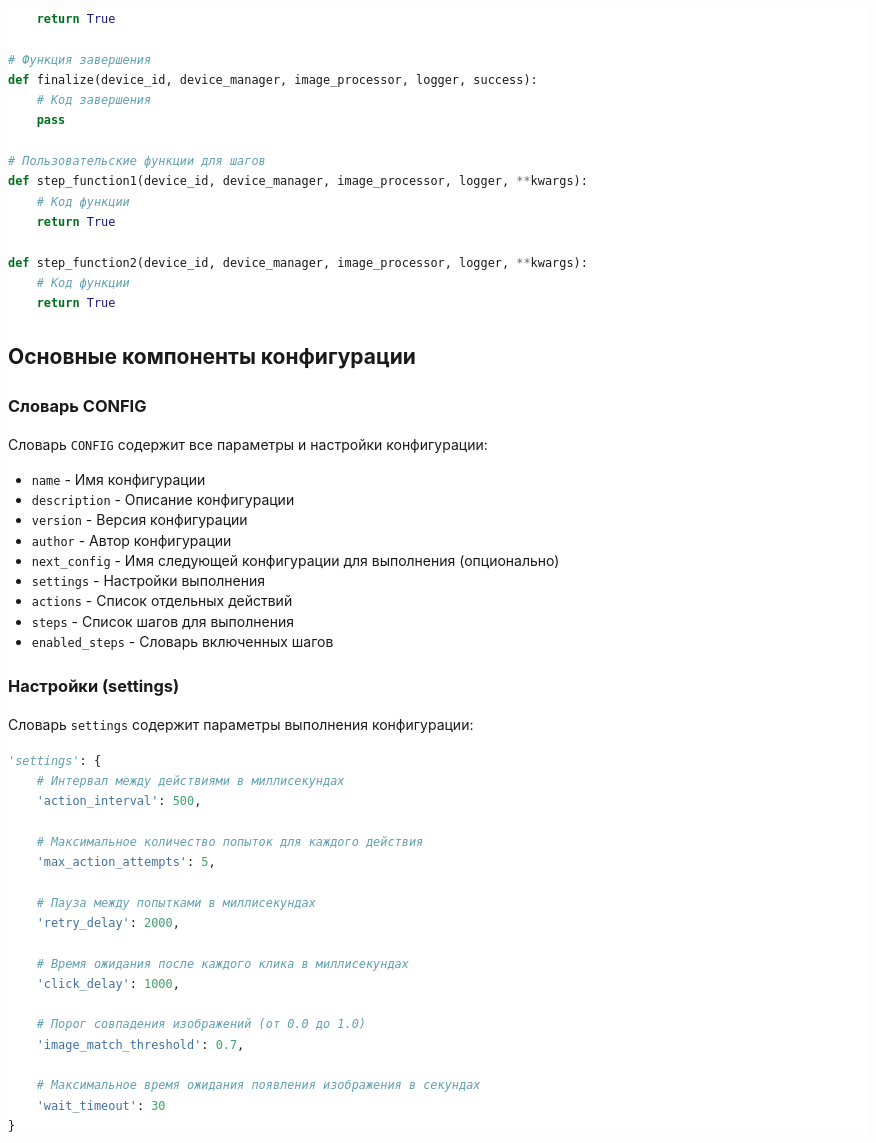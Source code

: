 ```python
    return True

# Функция завершения
def finalize(device_id, device_manager, image_processor, logger, success):
    # Код завершения
    pass

# Пользовательские функции для шагов
def step_function1(device_id, device_manager, image_processor, logger, **kwargs):
    # Код функции
    return True

def step_function2(device_id, device_manager, image_processor, logger, **kwargs):
    # Код функции
    return True
```

## Основные компоненты конфигурации

### Словарь CONFIG

Словарь `CONFIG` содержит все параметры и настройки конфигурации:

- `name` - Имя конфигурации
- `description` - Описание конфигурации
- `version` - Версия конфигурации
- `author` - Автор конфигурации
- `next_config` - Имя следующей конфигурации для выполнения (опционально)
- `settings` - Настройки выполнения
- `actions` - Список отдельных действий
- `steps` - Список шагов для выполнения
- `enabled_steps` - Словарь включенных шагов

### Настройки (settings)

Словарь `settings` содержит параметры выполнения конфигурации:

```python
'settings': {
    # Интервал между действиями в миллисекундах
    'action_interval': 500,
    
    # Максимальное количество попыток для каждого действия
    'max_action_attempts': 5,
    
    # Пауза между попытками в миллисекундах
    'retry_delay': 2000,
    
    # Время ожидания после каждого клика в миллисекундах
    'click_delay': 1000,
    
    # Порог совпадения изображений (от 0.0 до 1.0)
    'image_match_threshold': 0.7,
    
    # Максимальное время ожидания появления изображения в секундах
    'wait_timeout': 30
}
```
